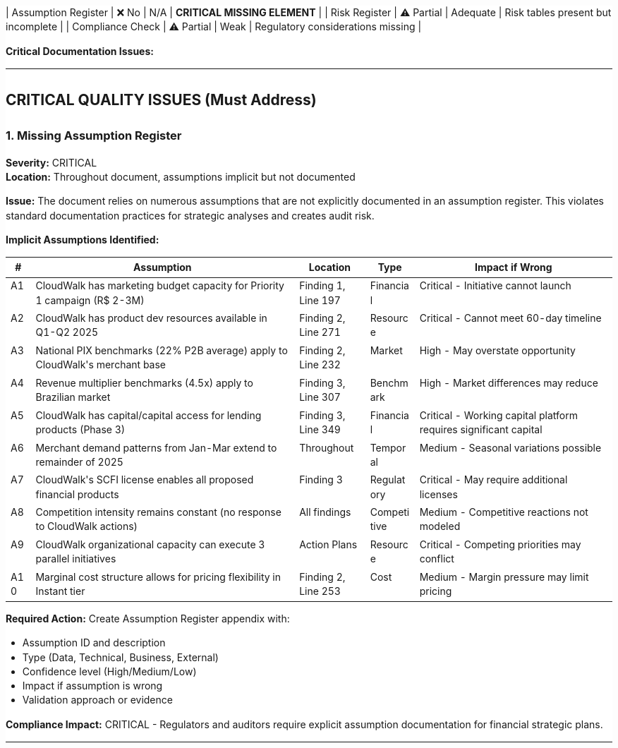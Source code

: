 | Assumption Register | ❌ No | N/A | **CRITICAL MISSING ELEMENT** |
| Risk Register | ⚠️ Partial | Adequate | Risk tables present but incomplete |
| Compliance Check | ⚠️ Partial | Weak | Regulatory considerations missing |

**Critical Documentation Issues:**

---

## CRITICAL QUALITY ISSUES (Must Address)

### 1. Missing Assumption Register
**Severity:** CRITICAL  
**Location:** Throughout document, assumptions implicit but not documented

**Issue:** The document relies on numerous assumptions that are not explicitly documented in an assumption register. This violates standard documentation practices for strategic analyses and creates audit risk.

**Implicit Assumptions Identified:**

| # | Assumption | Location | Type | Impact if Wrong |
|---|------------|----------|------|-----------------|
| A1 | CloudWalk has marketing budget capacity for Priority 1 campaign (R$ 2-3M) | Finding 1, Line 197 | Financial | Critical - Initiative cannot launch |
| A2 | CloudWalk has product dev resources available in Q1-Q2 2025 | Finding 2, Line 271 | Resource | Critical - Cannot meet 60-day timeline |
| A3 | National PIX benchmarks (22% P2B average) apply to CloudWalk's merchant base | Finding 2, Line 232 | Market | High - May overstate opportunity |
| A4 | Revenue multiplier benchmarks (4.5x) apply to Brazilian market | Finding 3, Line 307 | Benchmark | High - Market differences may reduce |
| A5 | CloudWalk has capital/capital access for lending products (Phase 3) | Finding 3, Line 349 | Financial | Critical - Working capital platform requires significant capital |
| A6 | Merchant demand patterns from Jan-Mar extend to remainder of 2025 | Throughout | Temporal | Medium - Seasonal variations possible |
| A7 | CloudWalk's SCFI license enables all proposed financial products | Finding 3 | Regulatory | Critical - May require additional licenses |
| A8 | Competition intensity remains constant (no response to CloudWalk actions) | All findings | Competitive | Medium - Competitive reactions not modeled |
| A9 | CloudWalk organizational capacity can execute 3 parallel initiatives | Action Plans | Resource | Critical - Competing priorities may conflict |
| A10 | Marginal cost structure allows for pricing flexibility in Instant tier | Finding 2, Line 253 | Cost | Medium - Margin pressure may limit pricing |

**Required Action:** Create Assumption Register appendix with:
- Assumption ID and description
- Type (Data, Technical, Business, External)
- Confidence level (High/Medium/Low)
- Impact if assumption is wrong
- Validation approach or evidence

**Compliance Impact:** CRITICAL - Regulators and auditors require explicit assumption documentation for financial strategic plans.

---
